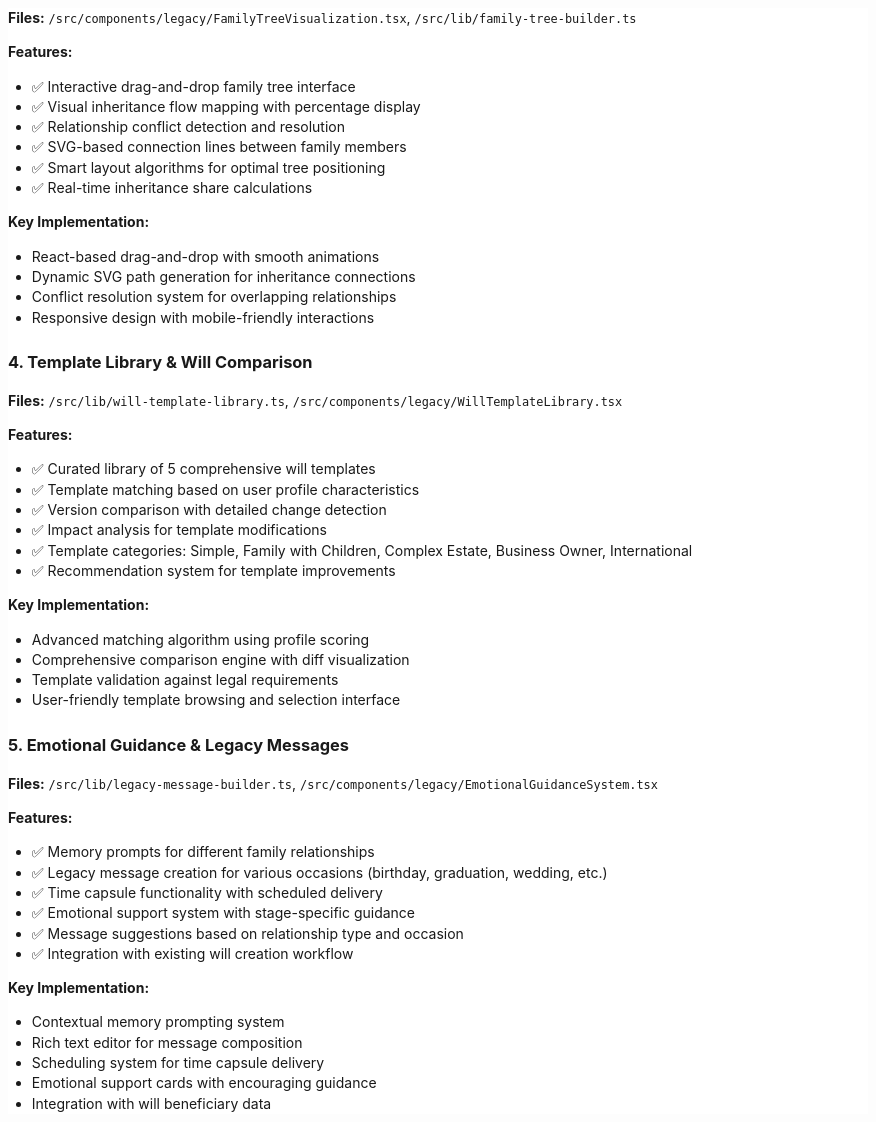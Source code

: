 **Files:** `/src/components/legacy/FamilyTreeVisualization.tsx`, `/src/lib/family-tree-builder.ts`

**Features:**

- ✅ Interactive drag-and-drop family tree interface
- ✅ Visual inheritance flow mapping with percentage display
- ✅ Relationship conflict detection and resolution
- ✅ SVG-based connection lines between family members
- ✅ Smart layout algorithms for optimal tree positioning
- ✅ Real-time inheritance share calculations

**Key Implementation:**

- React-based drag-and-drop with smooth animations
- Dynamic SVG path generation for inheritance connections
- Conflict resolution system for overlapping relationships
- Responsive design with mobile-friendly interactions

### 4. Template Library & Will Comparison

**Files:** `/src/lib/will-template-library.ts`, `/src/components/legacy/WillTemplateLibrary.tsx`

**Features:**

- ✅ Curated library of 5 comprehensive will templates
- ✅ Template matching based on user profile characteristics
- ✅ Version comparison with detailed change detection
- ✅ Impact analysis for template modifications
- ✅ Template categories: Simple, Family with Children, Complex Estate, Business Owner, International
- ✅ Recommendation system for template improvements

**Key Implementation:**

- Advanced matching algorithm using profile scoring
- Comprehensive comparison engine with diff visualization
- Template validation against legal requirements
- User-friendly template browsing and selection interface

### 5. Emotional Guidance & Legacy Messages

**Files:** `/src/lib/legacy-message-builder.ts`, `/src/components/legacy/EmotionalGuidanceSystem.tsx`

**Features:**

- ✅ Memory prompts for different family relationships
- ✅ Legacy message creation for various occasions (birthday, graduation, wedding, etc.)
- ✅ Time capsule functionality with scheduled delivery
- ✅ Emotional support system with stage-specific guidance
- ✅ Message suggestions based on relationship type and occasion
- ✅ Integration with existing will creation workflow

**Key Implementation:**

- Contextual memory prompting system
- Rich text editor for message composition
- Scheduling system for time capsule delivery
- Emotional support cards with encouraging guidance
- Integration with will beneficiary data
